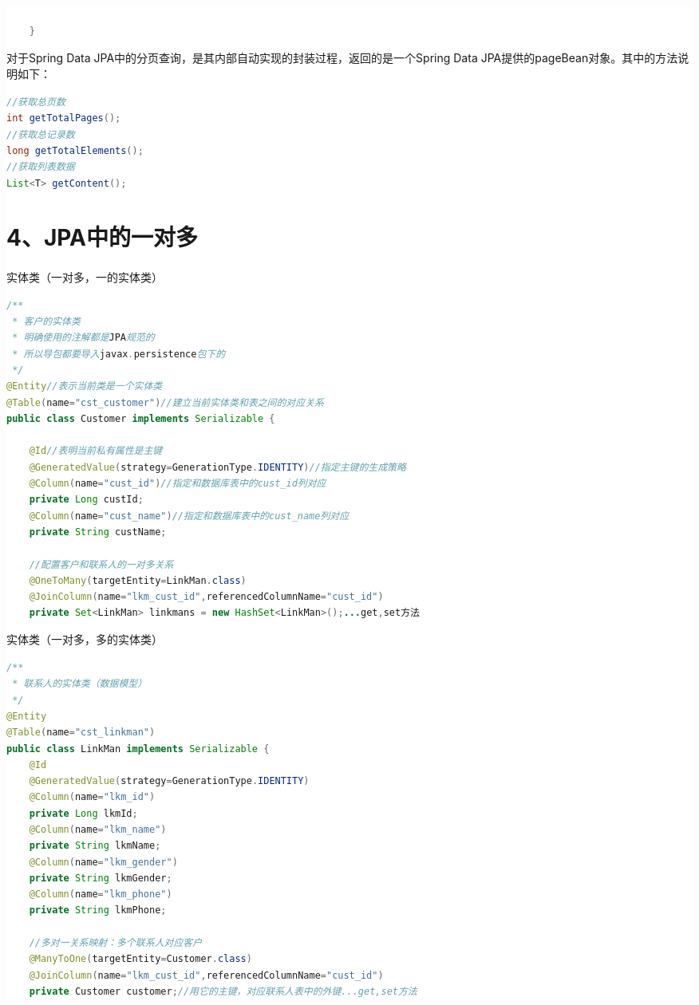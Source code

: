 ```java

    }
```

对于Spring Data JPA中的分页查询，是其内部自动实现的封装过程，返回的是一个Spring Data JPA提供的pageBean对象。其中的方法说明如下：
```java
//获取总页数
int getTotalPages();
//获取总记录数
long getTotalElements();
//获取列表数据
List<T> getContent();
```

# 4、JPA中的一对多
实体类（一对多，一的实体类）
```java
/**
 * 客户的实体类
 * 明确使用的注解都是JPA规范的
 * 所以导包都要导入javax.persistence包下的
 */
@Entity//表示当前类是一个实体类
@Table(name="cst_customer")//建立当前实体类和表之间的对应关系
public class Customer implements Serializable {

    @Id//表明当前私有属性是主键
    @GeneratedValue(strategy=GenerationType.IDENTITY)//指定主键的生成策略
    @Column(name="cust_id")//指定和数据库表中的cust_id列对应
    private Long custId;
    @Column(name="cust_name")//指定和数据库表中的cust_name列对应
    private String custName;

    //配置客户和联系人的一对多关系
    @OneToMany(targetEntity=LinkMan.class)
    @JoinColumn(name="lkm_cust_id",referencedColumnName="cust_id")
    private Set<LinkMan> linkmans = new HashSet<LinkMan>();...get,set方法
```

实体类（一对多，多的实体类）
```java
/**
 * 联系人的实体类（数据模型）
 */
@Entity
@Table(name="cst_linkman")
public class LinkMan implements Serializable {
    @Id
    @GeneratedValue(strategy=GenerationType.IDENTITY)
    @Column(name="lkm_id")
    private Long lkmId;
    @Column(name="lkm_name")
    private String lkmName;
    @Column(name="lkm_gender")
    private String lkmGender;
    @Column(name="lkm_phone")
    private String lkmPhone;

    //多对一关系映射：多个联系人对应客户
    @ManyToOne(targetEntity=Customer.class)
    @JoinColumn(name="lkm_cust_id",referencedColumnName="cust_id")
    private Customer customer;//用它的主键，对应联系人表中的外键...get,set方法
```
